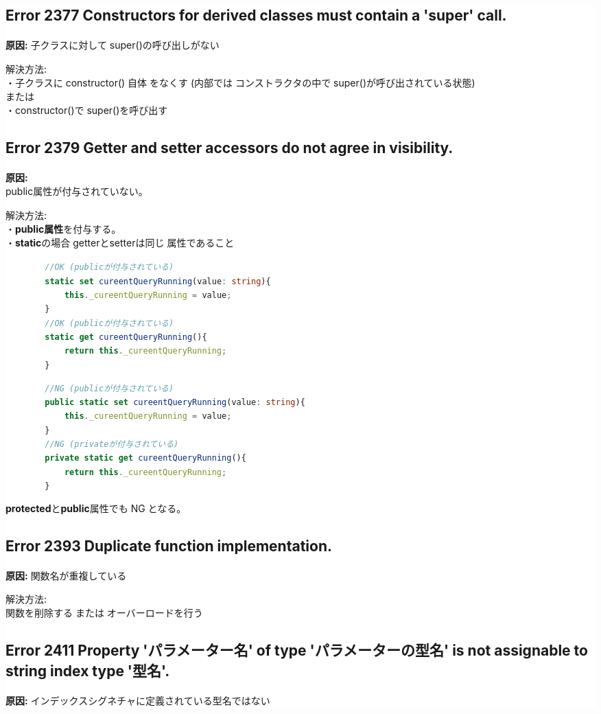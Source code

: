 ## Error 2377 Constructors for derived classes must contain a 'super' call.
**原因:**
子クラスに対して super()の呼び出しがない  

解決方法:  
・子クラスに constructor() 自体 をなくす (内部では コンストラクタの中で super()が呼び出されている状態)  
または  
・constructor()で super()を呼び出す  

## Error 2379 Getter and setter accessors do not agree in visibility.
**原因:**  
public属性が付与されていない。  

解決方法:  
・**public属性**を付与する。  
・**static**の場合 getterとsetterは同じ 属性であること

```OK.ts
        //OK (publicが付与されている)
        static set cureentQueryRunning(value: string){
            this._cureentQueryRunning = value;
        }
        //OK (publicが付与されている)
        static get cureentQueryRunning(){
            return this._cureentQueryRunning;
        }
```  

```NG.ts
        //NG (publicが付与されている)
        public static set cureentQueryRunning(value: string){
            this._cureentQueryRunning = value;
        }
        //NG (privateが付与されている)
        private static get cureentQueryRunning(){
            return this._cureentQueryRunning;
        }
```
**protected**と**public**属性でも NG となる。  

## Error 2393 Duplicate function implementation.
**原因:**
関数名が重複している  

解決方法:  
関数を削除する または オーバーロードを行う  

## Error 2411 Property 'パラメーター名' of type 'パラメーターの型名' is not assignable to string index type '型名'.
**原因:**
インデックスシグネチャに定義されている型名ではない  

